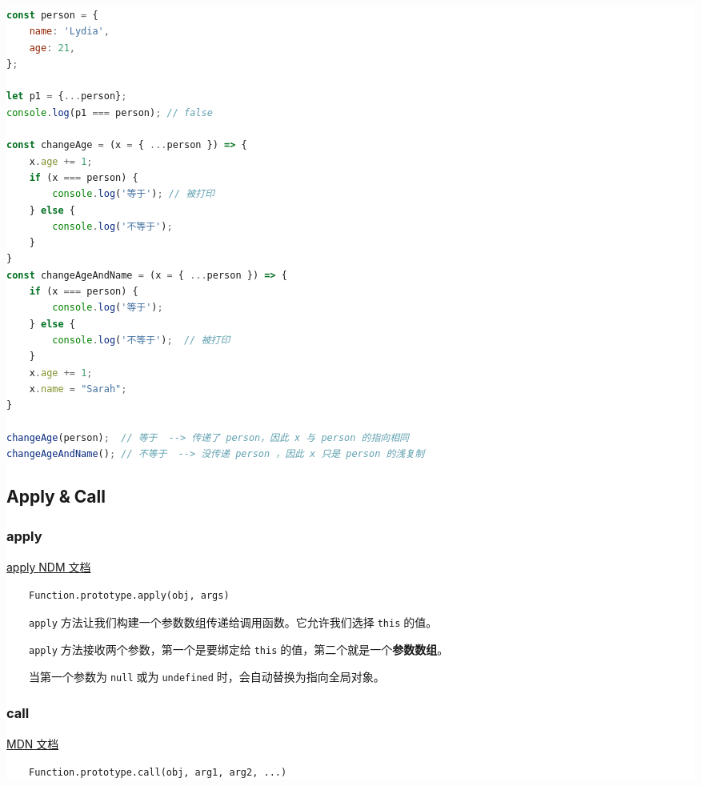 ```js
const person = {
    name: 'Lydia',
    age: 21,
};

let p1 = {...person};
console.log(p1 === person); // false

const changeAge = (x = { ...person }) => {
    x.age += 1;
    if (x === person) {
        console.log('等于'); // 被打印
    } else {
        console.log('不等于');
    }
}
const changeAgeAndName = (x = { ...person }) => {
    if (x === person) {
        console.log('等于');
    } else {
        console.log('不等于');  // 被打印
    }
    x.age += 1;
    x.name = "Sarah";
}

changeAge(person);	// 等于  --> 传递了 person，因此 x 与 person 的指向相同
changeAgeAndName();	// 不等于  --> 没传递 person ，因此 x 只是 person 的浅复制
```



## Apply & Call

### apply

[apply NDM 文档](https://developer.mozilla.org/zh-CN/docs/Web/JavaScript/Reference/Global_Objects/Function/apply)

&emsp;&emsp;`Function.prototype.apply(obj, args)`

&emsp;&emsp;`apply` 方法让我们构建一个参数数组传递给调用函数。它允许我们选择 `this` 的值。

&emsp;&emsp;`apply` 方法接收两个参数，第一个是要绑定给 `this` 的值，第二个就是一个**参数数组**。

&emsp;&emsp;当第一个参数为 `null` 或为 `undefined` 时，会自动替换为指向全局对象。

### call

[MDN 文档](https://developer.mozilla.org/zh-CN/docs/Web/JavaScript/Reference/Global_Objects/Function/call)

&emsp;&emsp;`Function.prototype.call(obj, arg1, arg2, ...)`
